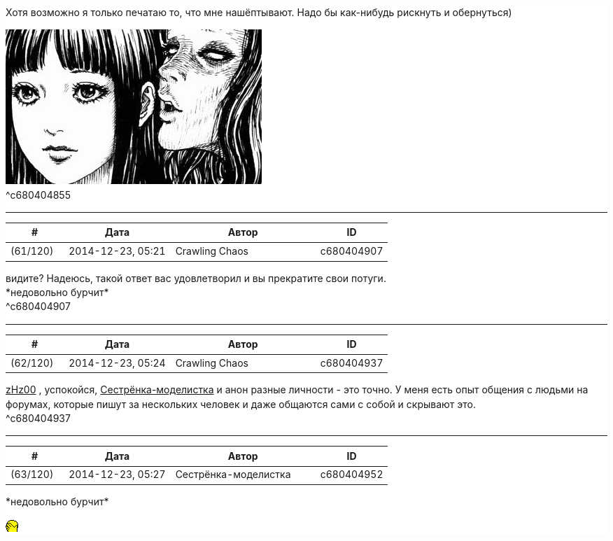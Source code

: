    
 Хотя возможно я только печатаю то, что мне нашёптывают. Надо бы как-нибудь рискнуть и обернуться)   
   
 ![](pics/82283327.png)   
 ^c680404855

---



|         #         |              Дата              |                     Автор                     |           ID           |
| --- | --- | --- | --- |
| (61/120) | 2014-12-23, 05:21 | Crawling Chaos | c680404907 |

  
  видите? Надеюсь, такой ответ вас удовлетворил и вы прекратите свои потуги.    
 \*недовольно бурчит\*   
 ^c680404907

---



|         #         |              Дата              |                     Автор                     |           ID           |
| --- | --- | --- | --- |
| (62/120) | 2014-12-23, 05:24 | Crawling Chaos | c680404937 |

  
  [zHz00](https://zHz00.diary.ru "Untitled")  , успокойся,  [Сестрёнка-моделистка](http://PlasticNee-san.diary.ru)  и анон разные личности - это точно. У меня есть опыт общения с людьми на форумах, которые пишут за нескольких человек и даже общаются сами с собой и скрывают это.   
 ^c680404937

---



|         #         |              Дата              |                     Автор                     |           ID           |
| --- | --- | --- | --- |
| (63/120) | 2014-12-23, 05:27 | Сестрёнка-моделистка | c680404952 |

  
  \*недовольно бурчит\*    
   
 ![:facepalm:](pics/67280105.gif)   
   
